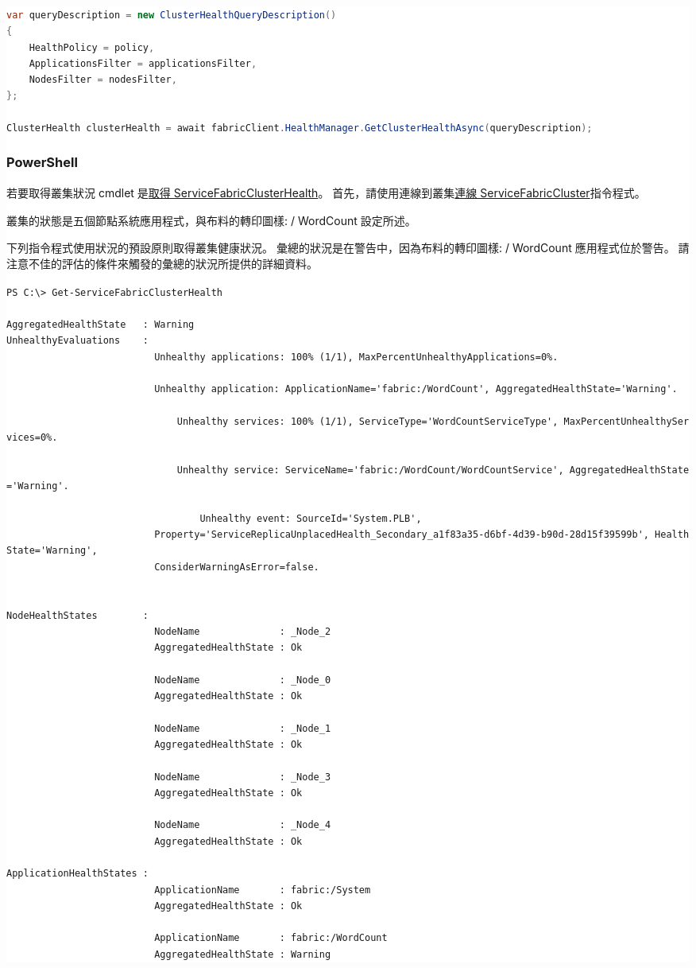 ```csharp
var queryDescription = new ClusterHealthQueryDescription()
{
    HealthPolicy = policy,
    ApplicationsFilter = applicationsFilter,
    NodesFilter = nodesFilter,
};

ClusterHealth clusterHealth = await fabricClient.HealthManager.GetClusterHealthAsync(queryDescription);
```

### <a name="powershell"></a>PowerShell
若要取得叢集狀況 cmdlet 是[取得 ServiceFabricClusterHealth](https://msdn.microsoft.com/library/mt125850.aspx)。 首先，請使用連線到叢集[連線 ServiceFabricCluster](https://msdn.microsoft.com/library/mt125938.aspx)指令程式。

叢集的狀態是五個節點系統應用程式，與布料的轉印圖樣: / WordCount 設定所述。

下列指令程式使用狀況的預設原則取得叢集健康狀況。 彙總的狀況是在警告中，因為布料的轉印圖樣: / WordCount 應用程式位於警告。 請注意不佳的評估的條件來觸發的彙總的狀況所提供的詳細資料。

```xml
PS C:\> Get-ServiceFabricClusterHealth

AggregatedHealthState   : Warning
UnhealthyEvaluations    :
                          Unhealthy applications: 100% (1/1), MaxPercentUnhealthyApplications=0%.

                          Unhealthy application: ApplicationName='fabric:/WordCount', AggregatedHealthState='Warning'.

                              Unhealthy services: 100% (1/1), ServiceType='WordCountServiceType', MaxPercentUnhealthyServices=0%.

                              Unhealthy service: ServiceName='fabric:/WordCount/WordCountService', AggregatedHealthState='Warning'.

                                  Unhealthy event: SourceId='System.PLB',
                          Property='ServiceReplicaUnplacedHealth_Secondary_a1f83a35-d6bf-4d39-b90d-28d15f39599b', HealthState='Warning',
                          ConsiderWarningAsError=false.


NodeHealthStates        :
                          NodeName              : _Node_2
                          AggregatedHealthState : Ok

                          NodeName              : _Node_0
                          AggregatedHealthState : Ok

                          NodeName              : _Node_1
                          AggregatedHealthState : Ok

                          NodeName              : _Node_3
                          AggregatedHealthState : Ok

                          NodeName              : _Node_4
                          AggregatedHealthState : Ok

ApplicationHealthStates :
                          ApplicationName       : fabric:/System
                          AggregatedHealthState : Ok

                          ApplicationName       : fabric:/WordCount
                          AggregatedHealthState : Warning

```